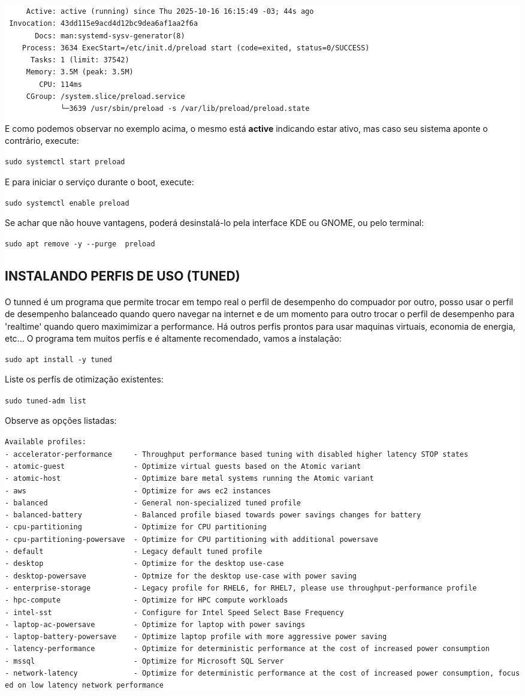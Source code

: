 ```
     Active: active (running) since Thu 2025-10-16 16:15:49 -03; 44s ago
 Invocation: 43dd115e9acd4d12bc9dea6af1aa2f6a
       Docs: man:systemd-sysv-generator(8)
    Process: 3634 ExecStart=/etc/init.d/preload start (code=exited, status=0/SUCCESS)
      Tasks: 1 (limit: 37542)
     Memory: 3.5M (peak: 3.5M)
        CPU: 114ms
     CGroup: /system.slice/preload.service
             └─3639 /usr/sbin/preload -s /var/lib/preload/preload.state
```
E como podemos observar no exemplo acima, o mesmo está **active** indicando estar ativo, mas caso seu sistema aponte o contrário, execute:  
```
sudo systemctl start preload
```
E para iniciar o serviço durante o boot, execute:
```
sudo systemctl enable preload
```
Se achar que não houve vantagens, poderá desinstalá-lo pela interface KDE ou GNOME, ou pelo terminal:  
```
sudo apt remove -y --purge  preload 
```

## INSTALANDO PERFIS DE USO (TUNED)
O tunned é um programa que permite trocar em tempo real o perfil de desempenho do compuador por outro, posso usar o perfil de desempenho balanceado quando quero navegar na internet e de um momento para outro trocar o perfil de desempenho para 'realtime' quando quero maximimizar a performance. Há outros perfis prontos para usar maquinas virtuais, economia de energia, etc... O programa tem muitos perfís e é altamente recomendado, vamos a instalação:
```
sudo apt install -y tuned
```
Liste os perfís de otimização existentes:
```
sudo tuned-adm list
```
Observe as opções listadas:  
```
Available profiles:
- accelerator-performance     - Throughput performance based tuning with disabled higher latency STOP states
- atomic-guest                - Optimize virtual guests based on the Atomic variant
- atomic-host                 - Optimize bare metal systems running the Atomic variant
- aws                         - Optimize for aws ec2 instances
- balanced                    - General non-specialized tuned profile
- balanced-battery            - Balanced profile biased towards power savings changes for battery
- cpu-partitioning            - Optimize for CPU partitioning
- cpu-partitioning-powersave  - Optimize for CPU partitioning with additional powersave
- default                     - Legacy default tuned profile
- desktop                     - Optimize for the desktop use-case
- desktop-powersave           - Optmize for the desktop use-case with power saving
- enterprise-storage          - Legacy profile for RHEL6, for RHEL7, please use throughput-performance profile
- hpc-compute                 - Optimize for HPC compute workloads
- intel-sst                   - Configure for Intel Speed Select Base Frequency
- laptop-ac-powersave         - Optimize for laptop with power savings
- laptop-battery-powersave    - Optimize laptop profile with more aggressive power saving
- latency-performance         - Optimize for deterministic performance at the cost of increased power consumption
- mssql                       - Optimize for Microsoft SQL Server
- network-latency             - Optimize for deterministic performance at the cost of increased power consumption, focused on low latency network performance
```